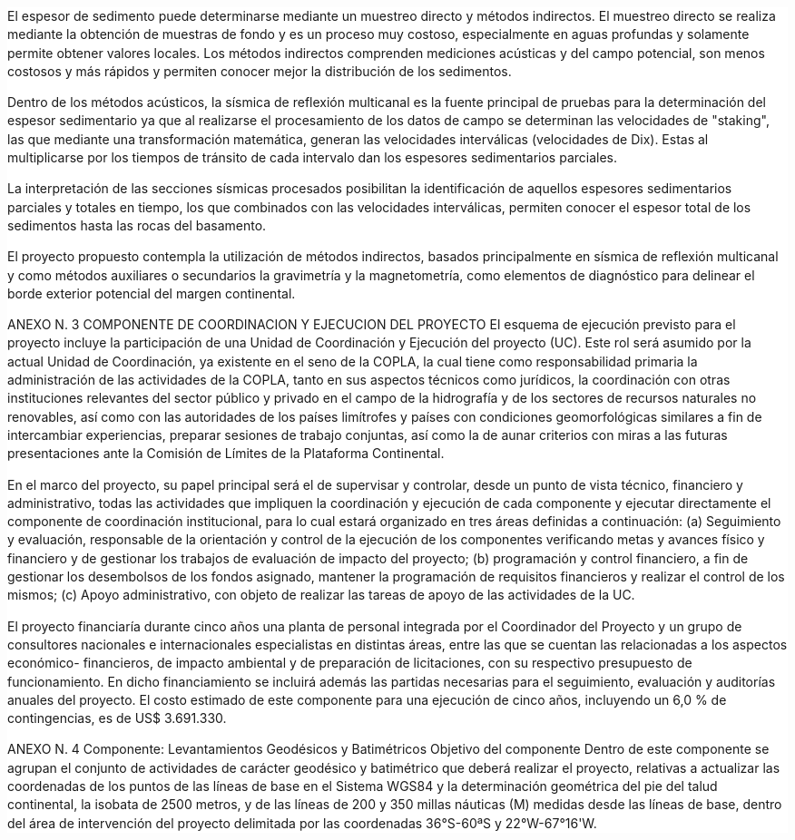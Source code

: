 El espesor de sedimento puede determinarse mediante un muestreo directo y métodos indirectos. El muestreo directo se realiza mediante la obtención de muestras de fondo y es un proceso muy costoso, especialmente en aguas profundas y solamente permite obtener valores locales. Los métodos indirectos comprenden mediciones acústicas y del campo potencial, son menos costosos y más rápidos y permiten conocer mejor la distribución de los sedimentos.

Dentro de los métodos acústicos, la sísmica de reflexión multicanal es la fuente principal de pruebas para la determinación del espesor sedimentario ya que al realizarse el procesamiento de los datos de campo se determinan las velocidades de "staking", las que mediante una transformación matemática, generan las velocidades interválicas (velocidades de Dix). Estas al multiplicarse por los tiempos de tránsito de cada intervalo dan los espesores sedimentarios parciales.

La interpretación de las secciones sísmicas procesados posibilitan la identificación de aquellos espesores sedimentarios parciales y totales en tiempo, los que combinados con las velocidades interválicas, permiten conocer el espesor total de los sedimentos hasta las rocas del basamento.

El proyecto propuesto contempla la utilización de métodos indirectos, basados principalmente en sísmica de reflexión multicanal y como métodos auxiliares o secundarios la gravimetría y la magnetometría, como elementos de diagnóstico para delinear el borde exterior potencial del margen continental.

ANEXO N. 3 COMPONENTE DE COORDINACION Y EJECUCION DEL PROYECTO El esquema de ejecución previsto para el proyecto incluye la participación de una Unidad de Coordinación y Ejecución del proyecto (UC). Este rol será asumido por la actual Unidad de Coordinación, ya existente en el seno de la COPLA, la cual tiene como responsabilidad primaria la administración de las actividades de la COPLA, tanto en sus aspectos técnicos como jurídicos, la coordinación con otras instituciones relevantes del sector público y privado en el campo de la hidrografía y de los sectores de recursos naturales no renovables, así como con las autoridades de los países limítrofes y países con condiciones geomorfológicas similares a fin de intercambiar experiencias, preparar sesiones de trabajo conjuntas, así como la de aunar criterios con miras a las futuras presentaciones ante la Comisión de Límites de la Plataforma Continental.

En el marco del proyecto, su papel principal será el de supervisar y controlar, desde un punto de vista técnico, financiero y administrativo, todas las actividades que impliquen la coordinación y ejecución de cada componente y ejecutar directamente el componente de coordinación institucional, para lo cual estará organizado en tres áreas definidas a continuación: (a) Seguimiento y evaluación, responsable de la orientación y control de la ejecución de los componentes verificando metas y avances físico y financiero y de gestionar los trabajos de evaluación de impacto del proyecto; (b) programación y control financiero, a fin de gestionar los desembolsos de los fondos asignado, mantener la programación de requisitos financieros y realizar el control de los mismos; (c) Apoyo administrativo, con objeto de realizar las tareas de apoyo de las actividades de la UC.

El proyecto financiaría durante cinco años una planta de personal integrada por el Coordinador del Proyecto y un grupo de consultores nacionales e internacionales especialistas en distintas áreas, entre las que se cuentan las relacionadas a los aspectos económico- financieros, de impacto ambiental y de preparación de licitaciones, con su respectivo presupuesto de funcionamiento. En dicho financiamiento se incluirá además las partidas necesarias para el seguimiento, evaluación y auditorías anuales del proyecto. El costo estimado de este componente para una ejecución de cinco años, incluyendo un 6,0 % de contingencias, es de US$ 3.691.330.

ANEXO N. 4 Componente: Levantamientos Geodésicos y Batimétricos Objetivo del componente Dentro de este componente se agrupan el conjunto de actividades de carácter geodésico y batimétrico que deberá realizar el proyecto, relativas a actualizar las coordenadas de los puntos de las líneas de base en el Sistema WGS84 y la determinación geométrica del pie del talud continental, la isobata de 2500 metros, y de las líneas de 200 y 350 millas náuticas (M) medidas desde las líneas de base, dentro del área de intervención del proyecto delimitada por las coordenadas 36°S-60ªS y 22°W-67°16'W.
